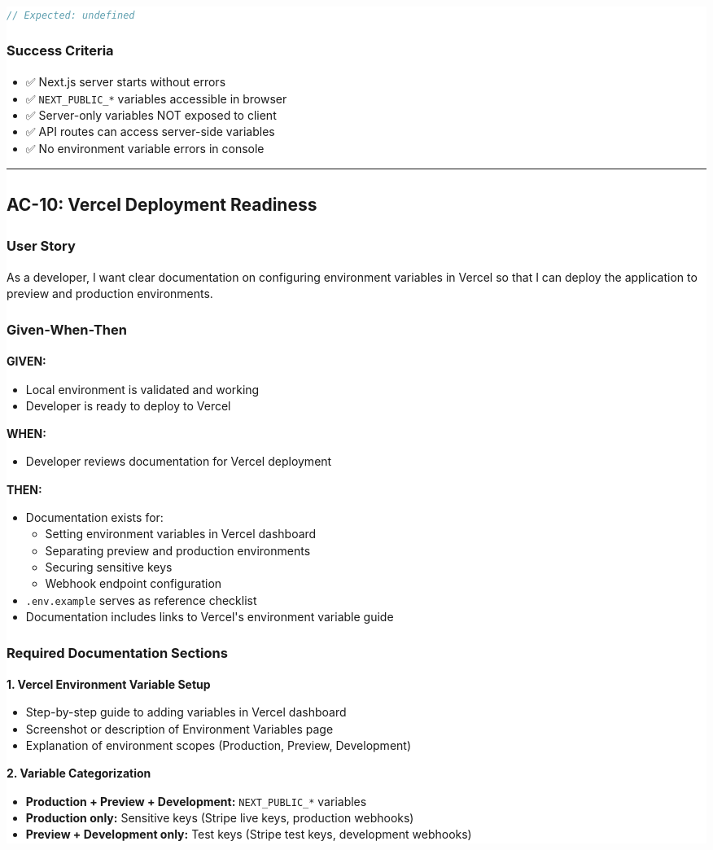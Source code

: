 ```javascript
// Expected: undefined
```

### Success Criteria

- ✅ Next.js server starts without errors
- ✅ `NEXT_PUBLIC_*` variables accessible in browser
- ✅ Server-only variables NOT exposed to client
- ✅ API routes can access server-side variables
- ✅ No environment variable errors in console

---

## AC-10: Vercel Deployment Readiness

### User Story

As a developer, I want clear documentation on configuring environment variables in Vercel so that I can deploy the application to preview and production environments.

### Given-When-Then

**GIVEN:**

- Local environment is validated and working
- Developer is ready to deploy to Vercel

**WHEN:**

- Developer reviews documentation for Vercel deployment

**THEN:**

- Documentation exists for:
  - Setting environment variables in Vercel dashboard
  - Separating preview and production environments
  - Securing sensitive keys
  - Webhook endpoint configuration
- `.env.example` serves as reference checklist
- Documentation includes links to Vercel's environment variable guide

### Required Documentation Sections

**1. Vercel Environment Variable Setup**

- Step-by-step guide to adding variables in Vercel dashboard
- Screenshot or description of Environment Variables page
- Explanation of environment scopes (Production, Preview, Development)

**2. Variable Categorization**

- **Production + Preview + Development:** `NEXT_PUBLIC_*` variables
- **Production only:** Sensitive keys (Stripe live keys, production webhooks)
- **Preview + Development only:** Test keys (Stripe test keys, development webhooks)
